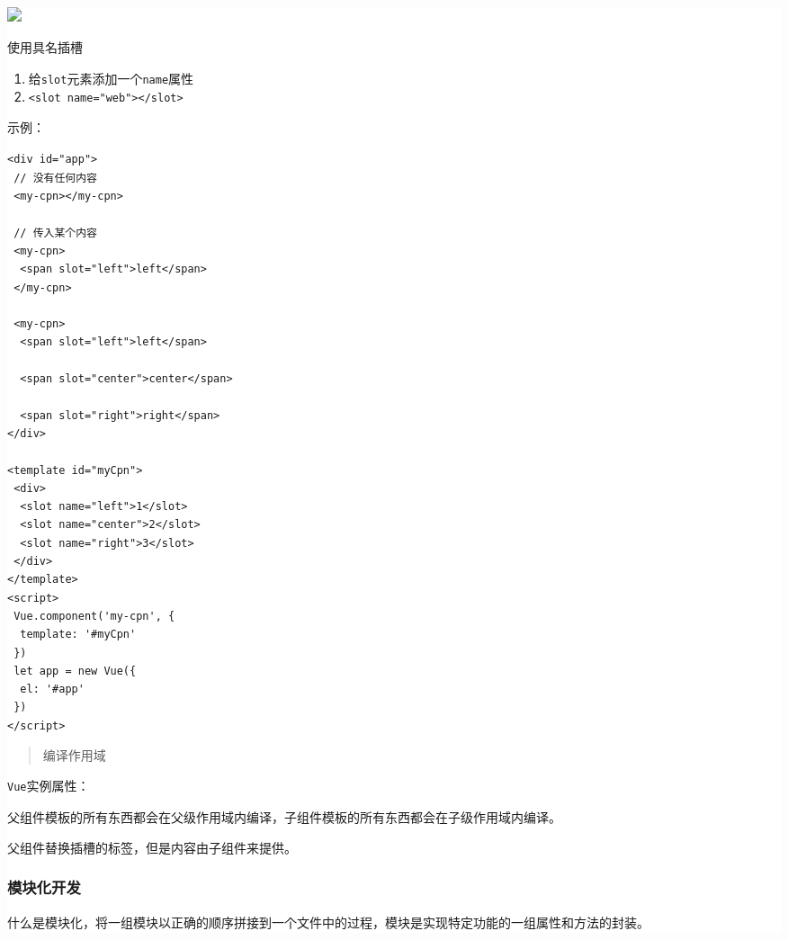![](https://user-gold-cdn.xitu.io/2020/4/2/1713b3e4114c341c?w=487&h=151&f=png&s=61439)

使用具名插槽

1. 给`slot`元素添加一个`name`属性
2. `<slot name="web"></slot>`

示例：

```
<div id="app">
 // 没有任何内容
 <my-cpn></my-cpn>
 
 // 传入某个内容
 <my-cpn>
  <span slot="left">left</span>
 </my-cpn>
 
 <my-cpn>
  <span slot="left">left</span>
  
  <span slot="center">center</span>
  
  <span slot="right">right</span>
</div>

<template id="myCpn">
 <div>
  <slot name="left">1</slot>
  <slot name="center">2</slot>
  <slot name="right">3</slot>
 </div>
</template>
<script>
 Vue.component('my-cpn', {
  template: '#myCpn'
 })
 let app = new Vue({
  el: '#app'
 })
</script>
```

> 编译作用域

`Vue`实例属性：

父组件模板的所有东西都会在父级作用域内编译，子组件模板的所有东西都会在子级作用域内编译。

父组件替换插槽的标签，但是内容由子组件来提供。

### 模块化开发

什么是模块化，将一组模块以正确的顺序拼接到一个文件中的过程，模块是实现特定功能的一组属性和方法的封装。
